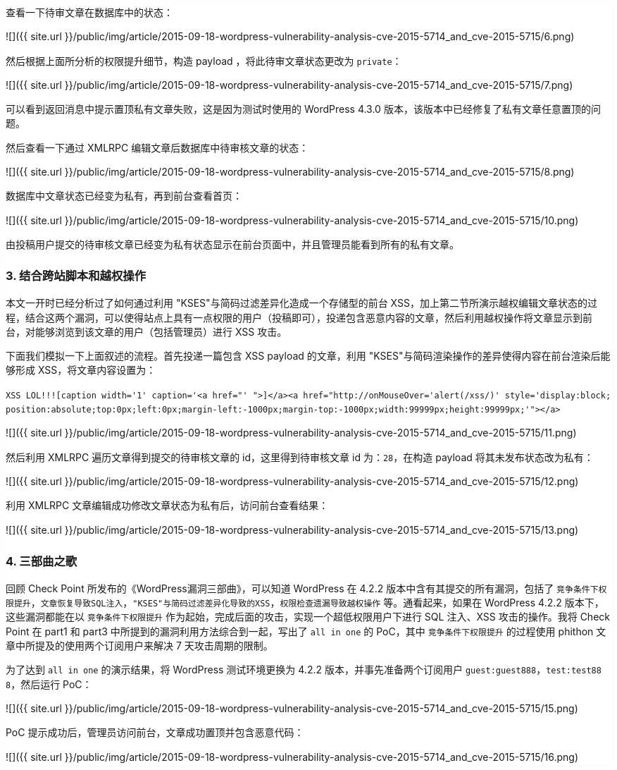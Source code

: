 查看一下待审文章在数据库中的状态：

![]({{ site.url }}/public/img/article/2015-09-18-wordpress-vulnerability-analysis-cve-2015-5714_and_cve-2015-5715/6.png)

然后根据上面所分析的权限提升细节，构造 payload ，将此待审文章状态更改为 `private`：

![]({{ site.url }}/public/img/article/2015-09-18-wordpress-vulnerability-analysis-cve-2015-5714_and_cve-2015-5715/7.png)

可以看到返回消息中提示置顶私有文章失败，这是因为测试时使用的 WordPress 4.3.0 版本，该版本中已经修复了私有文章任意置顶的问题。

然后查看一下通过 XMLRPC 编辑文章后数据库中待审核文章的状态：

![]({{ site.url }}/public/img/article/2015-09-18-wordpress-vulnerability-analysis-cve-2015-5714_and_cve-2015-5715/8.png)

数据库中文章状态已经变为私有，再到前台查看首页：

![]({{ site.url }}/public/img/article/2015-09-18-wordpress-vulnerability-analysis-cve-2015-5714_and_cve-2015-5715/10.png)

由投稿用户提交的待审核文章已经变为私有状态显示在前台页面中，并且管理员能看到所有的私有文章。

### 3. 结合跨站脚本和越权操作

本文一开时已经分析过了如何通过利用 "KSES"与简码过滤差异化造成一个存储型的前台 XSS，加上第二节所演示越权编辑文章状态的过程，结合这两个漏洞，可以使得站点上具有一点权限的用户（投稿即可），投递包含恶意内容的文章，然后利用越权操作将文章显示到前台，对能够浏览到该文章的用户（包括管理员）进行 XSS 攻击。

下面我们模拟一下上面叙述的流程。首先投递一篇包含 XSS payload 的文章，利用 "KSES"与简码渲染操作的差异使得内容在前台渲染后能够形成 XSS，将文章内容设置为：

    XSS LOL!!![caption width='1' caption='<a href="' ">]</a><a href="http://onMouseOver='alert(/xss/)' style='display:block;position:absolute;top:0px;left:0px;margin-left:-1000px;margin-top:-1000px;width:99999px;height:99999px;'"></a>

![]({{ site.url }}/public/img/article/2015-09-18-wordpress-vulnerability-analysis-cve-2015-5714_and_cve-2015-5715/11.png)

然后利用 XMLRPC 遍历文章得到提交的待审核文章的 id，这里得到待审核文章 id 为：`28`，在构造 payload 将其未发布状态改为私有：

![]({{ site.url }}/public/img/article/2015-09-18-wordpress-vulnerability-analysis-cve-2015-5714_and_cve-2015-5715/12.png)

利用 XMLRPC 文章编辑成功修改文章状态为私有后，访问前台查看结果：

![]({{ site.url }}/public/img/article/2015-09-18-wordpress-vulnerability-analysis-cve-2015-5714_and_cve-2015-5715/13.png)

### 4. 三部曲之歌

回顾 Check Point 所发布的《WordPress漏洞三部曲》，可以知道 WordPress 在 4.2.2 版本中含有其提交的所有漏洞，包括了 `竞争条件下权限提升`，`文章恢复导致SQL注入`，`"KSES"与简码过滤差异化导致的XSS`，`权限检查遗漏导致越权操作` 等。通看起来，如果在  WordPress 4.2.2 版本下，这些漏洞都能在以 `竞争条件下权限提升` 作为起始，完成后面的攻击，实现一个超低权限用户下进行 SQL 注入、XSS 攻击的操作。我将 Check Point 在 part1 和 part3 中所提到的漏洞利用方法综合到一起，写出了 `all in one` 的 PoC，其中 `竞争条件下权限提升` 的过程使用 phithon 文章中所提及的使用两个订阅用户来解决 7 天攻击周期的限制。

为了达到 `all in one` 的演示结果，将 WordPress 测试环境更换为 4.2.2 版本，并事先准备两个订阅用户 `guest:guest888`，`test:test888`，然后运行 PoC：

![]({{ site.url }}/public/img/article/2015-09-18-wordpress-vulnerability-analysis-cve-2015-5714_and_cve-2015-5715/15.png)

PoC 提示成功后，管理员访问前台，文章成功置顶并包含恶意代码：

![]({{ site.url }}/public/img/article/2015-09-18-wordpress-vulnerability-analysis-cve-2015-5714_and_cve-2015-5715/16.png)
